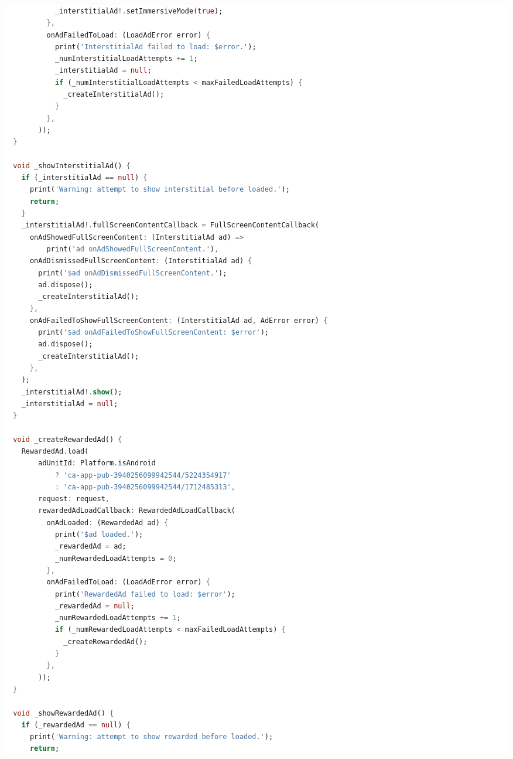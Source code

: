 ```dart
            _interstitialAd!.setImmersiveMode(true);
          },
          onAdFailedToLoad: (LoadAdError error) {
            print('InterstitialAd failed to load: $error.');
            _numInterstitialLoadAttempts += 1;
            _interstitialAd = null;
            if (_numInterstitialLoadAttempts < maxFailedLoadAttempts) {
              _createInterstitialAd();
            }
          },
        ));
  }

  void _showInterstitialAd() {
    if (_interstitialAd == null) {
      print('Warning: attempt to show interstitial before loaded.');
      return;
    }
    _interstitialAd!.fullScreenContentCallback = FullScreenContentCallback(
      onAdShowedFullScreenContent: (InterstitialAd ad) =>
          print('ad onAdShowedFullScreenContent.'),
      onAdDismissedFullScreenContent: (InterstitialAd ad) {
        print('$ad onAdDismissedFullScreenContent.');
        ad.dispose();
        _createInterstitialAd();
      },
      onAdFailedToShowFullScreenContent: (InterstitialAd ad, AdError error) {
        print('$ad onAdFailedToShowFullScreenContent: $error');
        ad.dispose();
        _createInterstitialAd();
      },
    );
    _interstitialAd!.show();
    _interstitialAd = null;
  }

  void _createRewardedAd() {
    RewardedAd.load(
        adUnitId: Platform.isAndroid
            ? 'ca-app-pub-3940256099942544/5224354917'
            : 'ca-app-pub-3940256099942544/1712485313',
        request: request,
        rewardedAdLoadCallback: RewardedAdLoadCallback(
          onAdLoaded: (RewardedAd ad) {
            print('$ad loaded.');
            _rewardedAd = ad;
            _numRewardedLoadAttempts = 0;
          },
          onAdFailedToLoad: (LoadAdError error) {
            print('RewardedAd failed to load: $error');
            _rewardedAd = null;
            _numRewardedLoadAttempts += 1;
            if (_numRewardedLoadAttempts < maxFailedLoadAttempts) {
              _createRewardedAd();
            }
          },
        ));
  }

  void _showRewardedAd() {
    if (_rewardedAd == null) {
      print('Warning: attempt to show rewarded before loaded.');
      return;
```